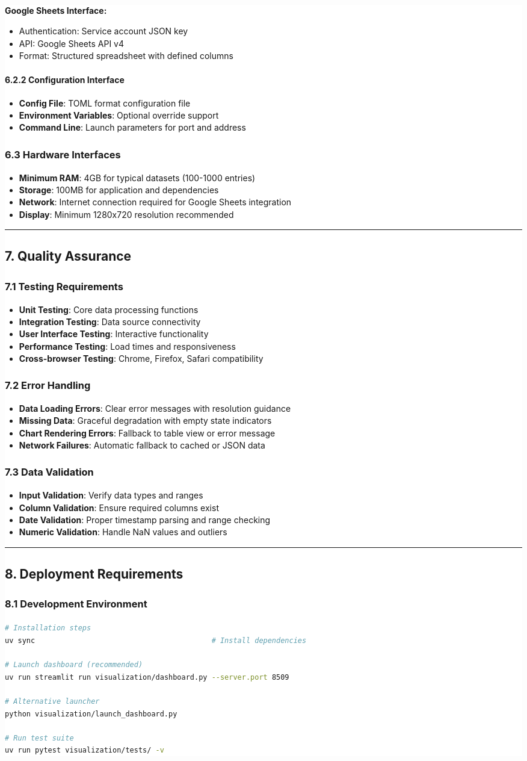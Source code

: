 **Google Sheets Interface:**
- Authentication: Service account JSON key
- API: Google Sheets API v4
- Format: Structured spreadsheet with defined columns

#### 6.2.2 Configuration Interface
- **Config File**: TOML format configuration file
- **Environment Variables**: Optional override support
- **Command Line**: Launch parameters for port and address

### 6.3 Hardware Interfaces
- **Minimum RAM**: 4GB for typical datasets (100-1000 entries)
- **Storage**: 100MB for application and dependencies
- **Network**: Internet connection required for Google Sheets integration
- **Display**: Minimum 1280x720 resolution recommended

---

## 7. Quality Assurance

### 7.1 Testing Requirements
- **Unit Testing**: Core data processing functions
- **Integration Testing**: Data source connectivity
- **User Interface Testing**: Interactive functionality
- **Performance Testing**: Load times and responsiveness
- **Cross-browser Testing**: Chrome, Firefox, Safari compatibility

### 7.2 Error Handling
- **Data Loading Errors**: Clear error messages with resolution guidance
- **Missing Data**: Graceful degradation with empty state indicators
- **Chart Rendering Errors**: Fallback to table view or error message
- **Network Failures**: Automatic fallback to cached or JSON data

### 7.3 Data Validation
- **Input Validation**: Verify data types and ranges
- **Column Validation**: Ensure required columns exist
- **Date Validation**: Proper timestamp parsing and range checking
- **Numeric Validation**: Handle NaN values and outliers

---

## 8. Deployment Requirements

### 8.1 Development Environment
```bash
# Installation steps
uv sync                                         # Install dependencies

# Launch dashboard (recommended)
uv run streamlit run visualization/dashboard.py --server.port 8509

# Alternative launcher
python visualization/launch_dashboard.py

# Run test suite
uv run pytest visualization/tests/ -v
```
